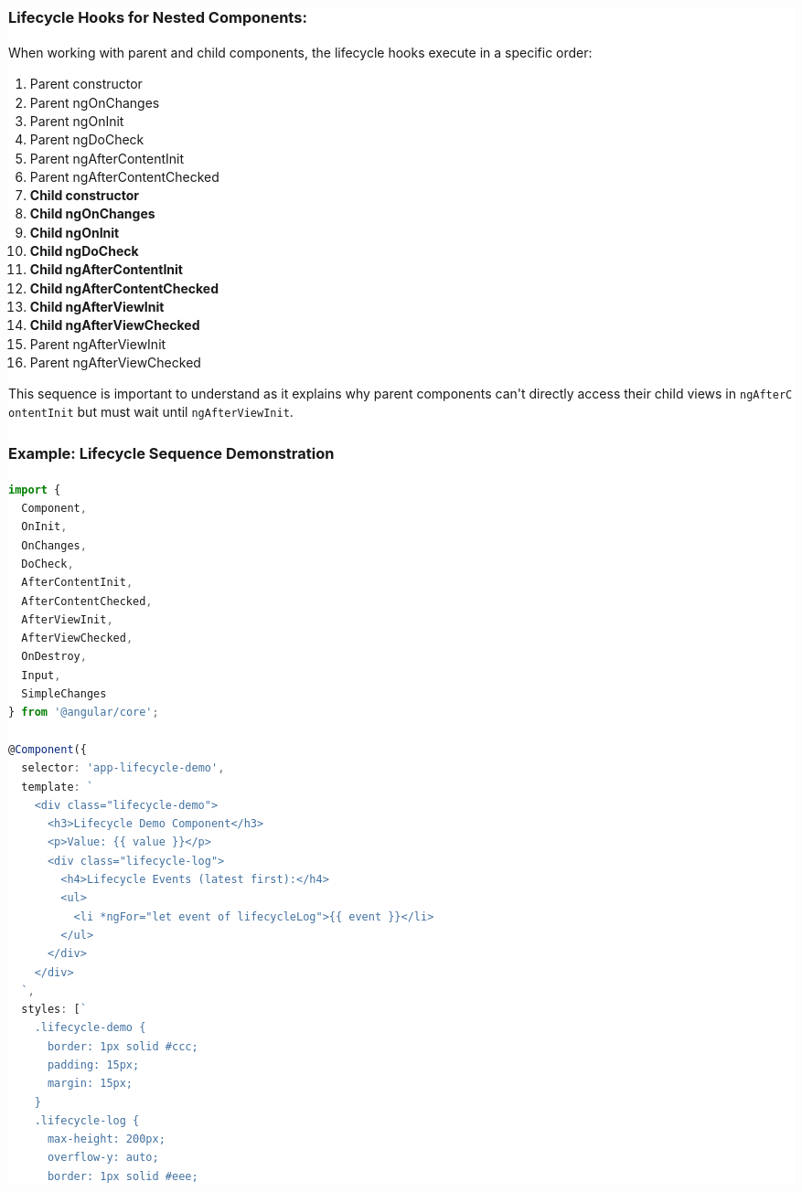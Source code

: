 ### Lifecycle Hooks for Nested Components:

When working with parent and child components, the lifecycle hooks execute in a specific order:

1. Parent constructor
2. Parent ngOnChanges
3. Parent ngOnInit
4. Parent ngDoCheck
5. Parent ngAfterContentInit
6. Parent ngAfterContentChecked
7. **Child constructor**
8. **Child ngOnChanges**
9. **Child ngOnInit**
10. **Child ngDoCheck**
11. **Child ngAfterContentInit**
12. **Child ngAfterContentChecked**
13. **Child ngAfterViewInit**
14. **Child ngAfterViewChecked**
15. Parent ngAfterViewInit
16. Parent ngAfterViewChecked

This sequence is important to understand as it explains why parent components can't directly access their child views in `ngAfterContentInit` but must wait until `ngAfterViewInit`.

### Example: Lifecycle Sequence Demonstration

```typescript
import {
  Component,
  OnInit,
  OnChanges,
  DoCheck,
  AfterContentInit,
  AfterContentChecked,
  AfterViewInit,
  AfterViewChecked,
  OnDestroy,
  Input,
  SimpleChanges
} from '@angular/core';

@Component({
  selector: 'app-lifecycle-demo',
  template: `
    <div class="lifecycle-demo">
      <h3>Lifecycle Demo Component</h3>
      <p>Value: {{ value }}</p>
      <div class="lifecycle-log">
        <h4>Lifecycle Events (latest first):</h4>
        <ul>
          <li *ngFor="let event of lifecycleLog">{{ event }}</li>
        </ul>
      </div>
    </div>
  `,
  styles: [`
    .lifecycle-demo {
      border: 1px solid #ccc;
      padding: 15px;
      margin: 15px;
    }
    .lifecycle-log {
      max-height: 200px;
      overflow-y: auto;
      border: 1px solid #eee;
```